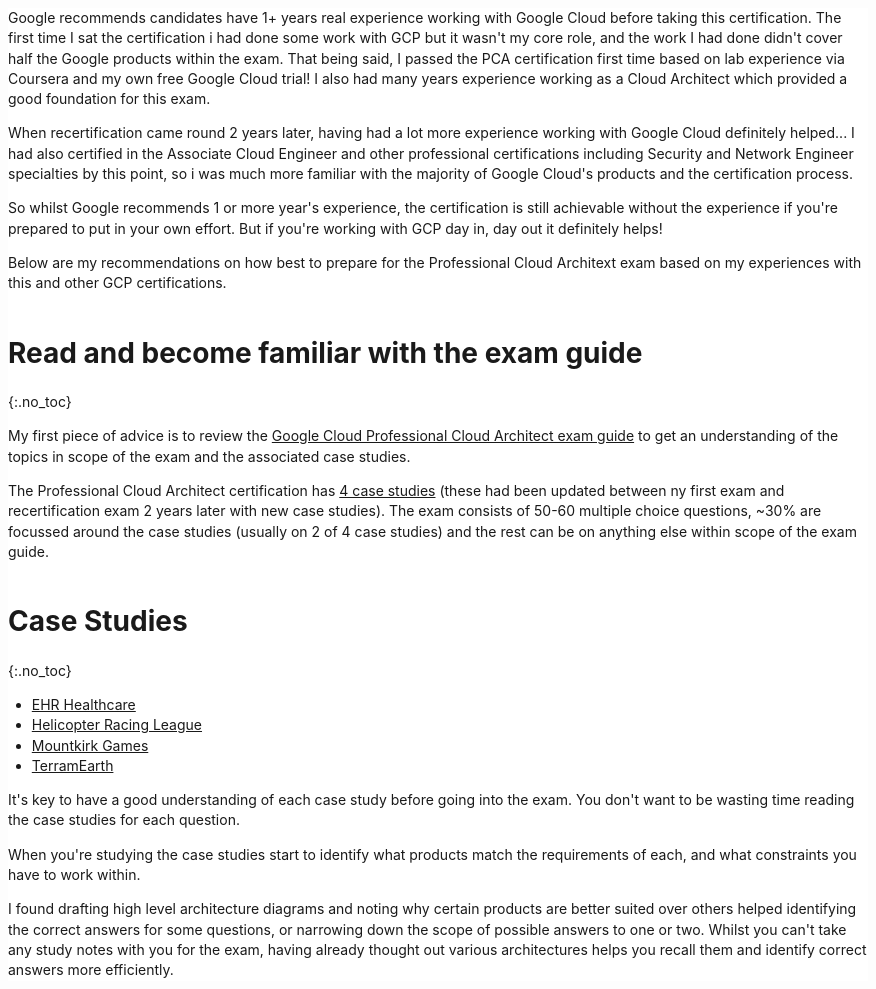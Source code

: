 Google recommends candidates have 1+ years real experience working with Google Cloud before taking this certification. The first time I sat the certification i had done some work with GCP but it wasn't my core role, and the work I had done didn't cover half the Google products within the exam. That being said, I passed the PCA certification first time based on lab experience via Coursera and my own free Google Cloud trial! I also had many years experience working as a Cloud Architect which provided a good foundation for this exam.

When recertification came round 2 years later, having had a lot more experience working with Google Cloud definitely helped... I had also certified in the Associate Cloud Engineer and other professional certifications including Security and Network Engineer specialties by this point, so i was much more familiar with the majority of Google Cloud's products and the certification process.

So whilst Google recommends 1 or more year's experience, the certification is still achievable without the experience if you're prepared to put in your own effort. But if you're working with GCP day in, day out it definitely helps!

Below are my recommendations on how best to prepare for the Professional Cloud Architext exam based on my experiences with this and other GCP certifications.

# Read and become familiar with the exam guide
{:.no_toc}

My first piece of advice is to review the [Google Cloud Professional Cloud Architect exam guide](https://cloud.google.com/certification/guides/professional-cloud-architect) to get an understanding of the topics in scope of the exam and the associated case studies. 

The Professional Cloud Architect certification has [4 case studies](https://cloud.google.com/certification/guides/professional-cloud-architect) (these had been updated between ny first exam and recertification exam 2 years later with new case studies). The exam consists of 50-60 multiple choice questions, ~30% are focussed around the case studies (usually on 2 of 4 case studies) and the rest can be on anything else within scope of the exam guide.

# Case Studies
{:.no_toc}

- [EHR Healthcare](https://services.google.com/fh/files/blogs/master_case_study_ehr_healthcare.pdf)
- [Helicopter Racing League](https://services.google.com/fh/files/blogs/master_case_study_helicopter_racing_league.pdf)
- [Mountkirk Games](https://services.google.com/fh/files/blogs/master_case_study_mountkirk_games.pdf)
- [TerramEarth](https://services.google.com/fh/files/blogs/master_case_study_terramearth.pdf)

It's key to have a good understanding of each case study before going into the exam. You don't want to be wasting time reading the case studies for each question.

When you're studying the case studies start to identify what products match the requirements of each, and what constraints you have to work within. 

I found drafting high level architecture diagrams and noting why certain products are better suited over others helped identifying the correct answers for some questions, or narrowing down the scope of possible answers to one or two. Whilst you can't take any study notes with you for the exam, having already thought out various architectures helps you recall them and identify correct answers more efficiently.

